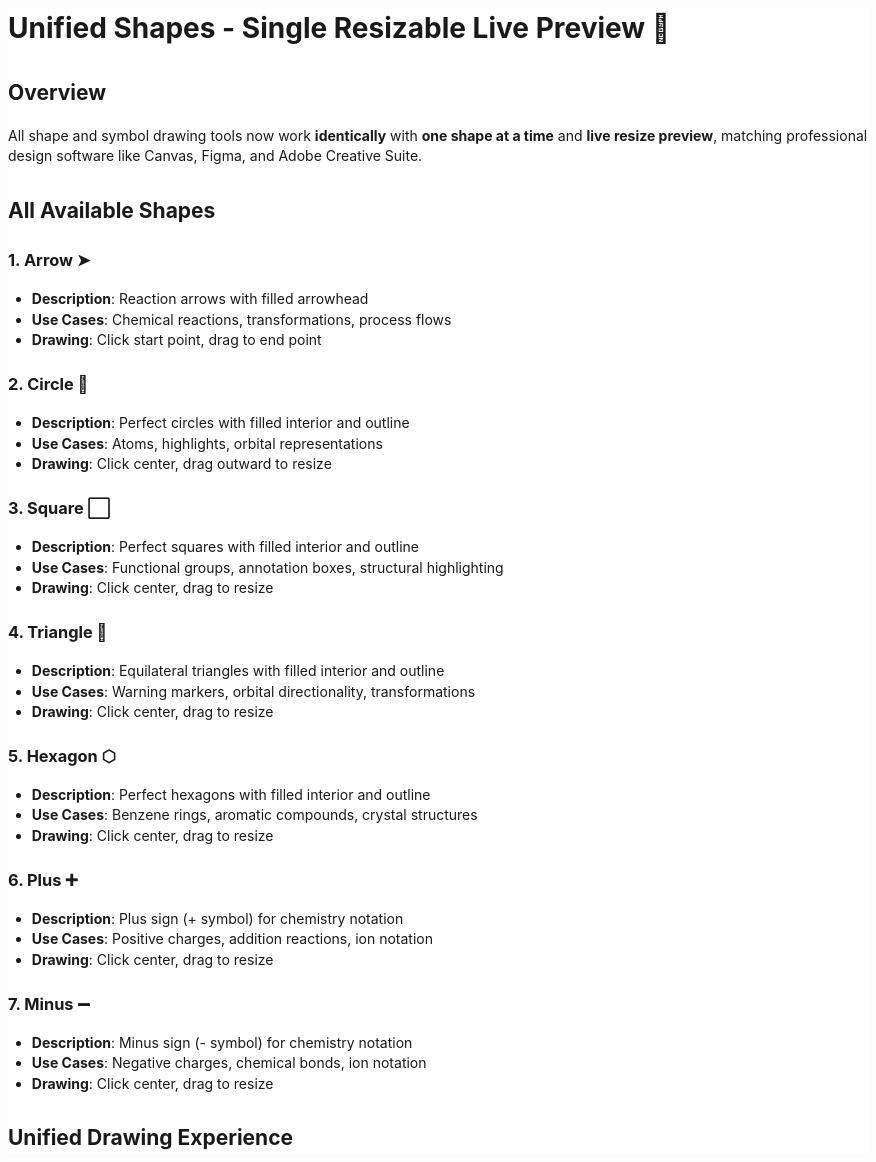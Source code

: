 # Unified Shapes - Single Resizable Live Preview 🎨

## Overview
All shape and symbol drawing tools now work **identically** with **one shape at a time** and **live resize preview**, matching professional design software like Canvas, Figma, and Adobe Creative Suite.

## All Available Shapes

### 1. **Arrow** ➤
- **Description**: Reaction arrows with filled arrowhead
- **Use Cases**: Chemical reactions, transformations, process flows
- **Drawing**: Click start point, drag to end point

### 2. **Circle** 🔵
- **Description**: Perfect circles with filled interior and outline
- **Use Cases**: Atoms, highlights, orbital representations
- **Drawing**: Click center, drag outward to resize

### 3. **Square** ⬜
- **Description**: Perfect squares with filled interior and outline
- **Use Cases**: Functional groups, annotation boxes, structural highlighting
- **Drawing**: Click center, drag to resize

### 4. **Triangle** 🔺
- **Description**: Equilateral triangles with filled interior and outline
- **Use Cases**: Warning markers, orbital directionality, transformations
- **Drawing**: Click center, drag to resize

### 5. **Hexagon** ⬡
- **Description**: Perfect hexagons with filled interior and outline
- **Use Cases**: Benzene rings, aromatic compounds, crystal structures
- **Drawing**: Click center, drag to resize

### 6. **Plus** ➕
- **Description**: Plus sign (+ symbol) for chemistry notation
- **Use Cases**: Positive charges, addition reactions, ion notation
- **Drawing**: Click center, drag to resize

### 7. **Minus** ➖
- **Description**: Minus sign (- symbol) for chemistry notation
- **Use Cases**: Negative charges, chemical bonds, ion notation
- **Drawing**: Click center, drag to resize

## Unified Drawing Experience
